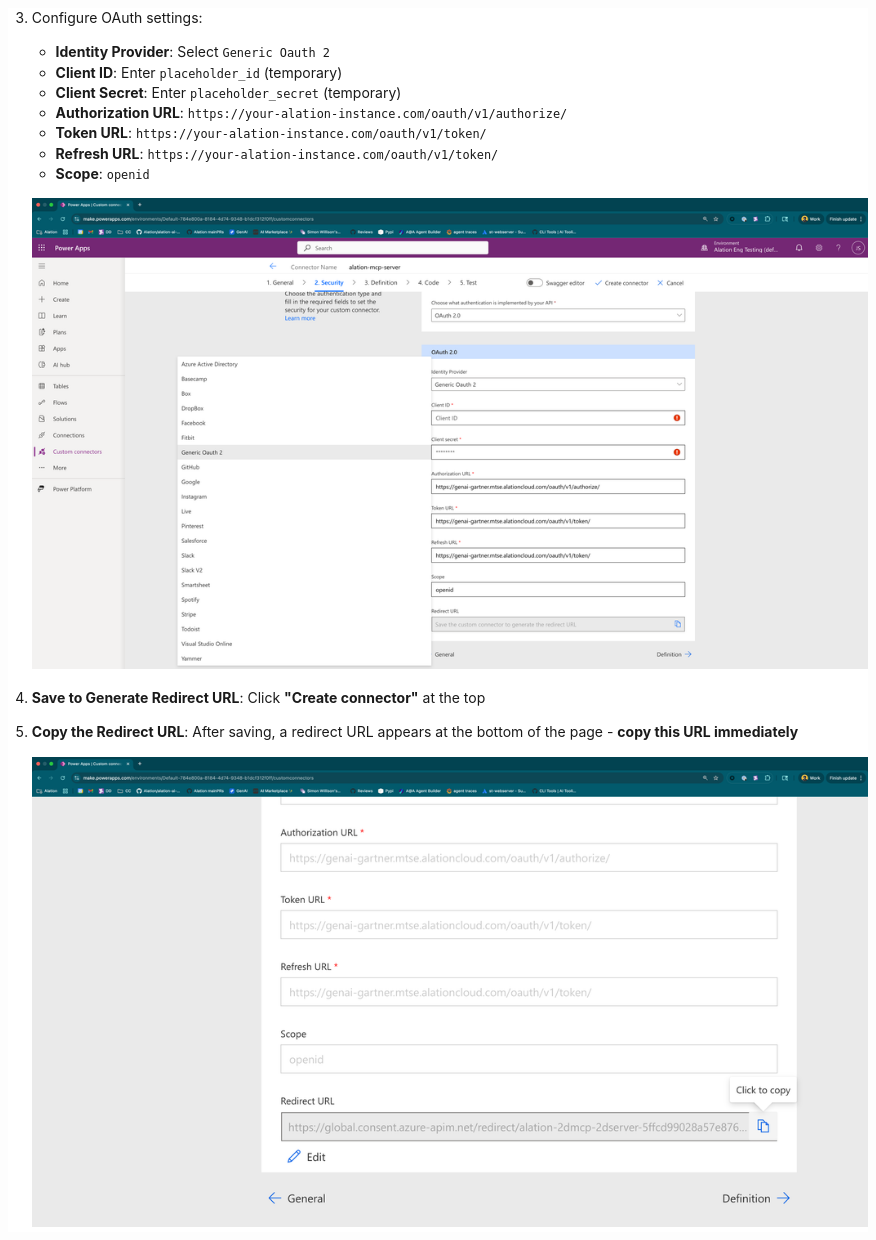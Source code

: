 3. Configure OAuth settings:
   - **Identity Provider**: Select `Generic Oauth 2`
   - **Client ID**: Enter `placeholder_id` (temporary)
   - **Client Secret**: Enter `placeholder_secret` (temporary)
   - **Authorization URL**: `https://your-alation-instance.com/oauth/v1/authorize/`
   - **Token URL**: `https://your-alation-instance.com/oauth/v1/token/`
   - **Refresh URL**: `https://your-alation-instance.com/oauth/v1/token/`
   - **Scope**: `openid`

   ![Enter OAuth Details](../images/azure_power_apps_deployment/step-03b-security-oauth-details.png)

4. **Save to Generate Redirect URL**: Click **"Create connector"** at the top
5. **Copy the Redirect URL**: After saving, a redirect URL appears at the bottom of the page - **copy this URL immediately**

   ![Copy Redirect URL](../images/azure_power_apps_deployment/step-03c-security-redirect-url.png)